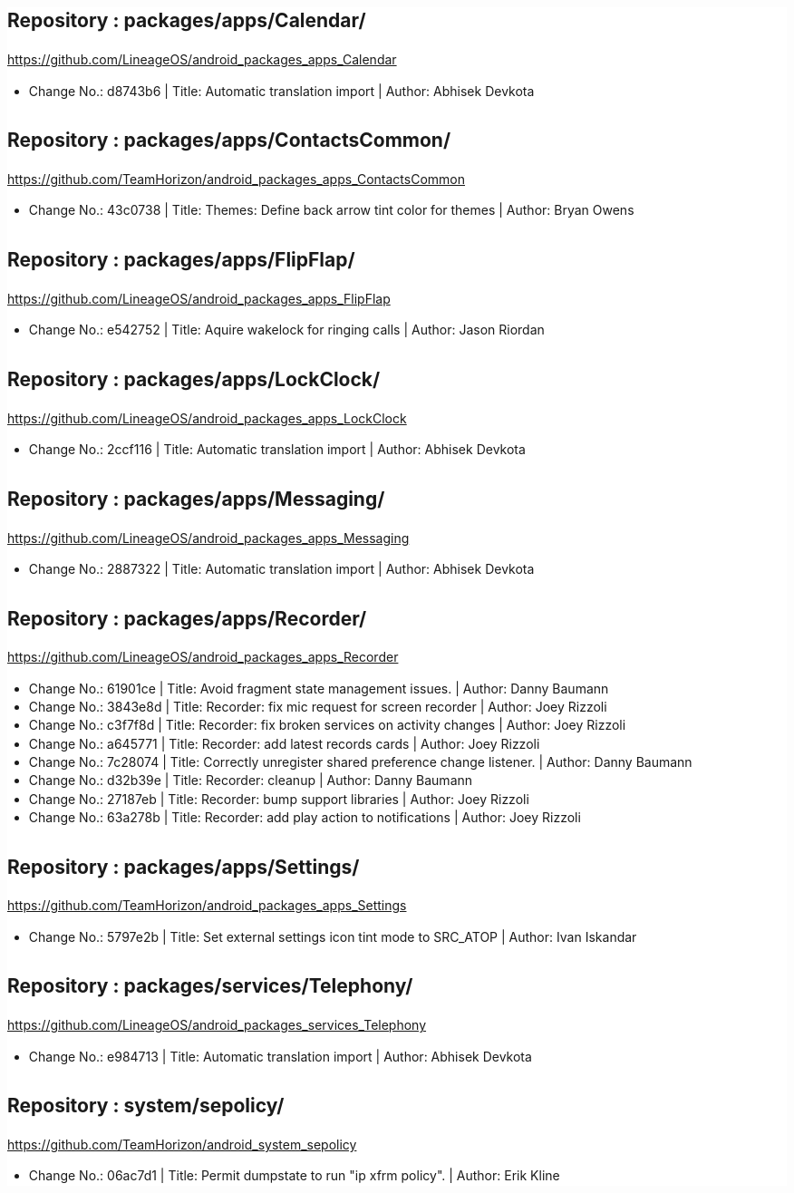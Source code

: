 Repository : packages/apps/Calendar/ 
--------------------
https://github.com/LineageOS/android_packages_apps_Calendar
- Change No.: d8743b6 | Title: Automatic translation import | Author: Abhisek Devkota 

Repository : packages/apps/ContactsCommon/ 
--------------------
https://github.com/TeamHorizon/android_packages_apps_ContactsCommon
- Change No.: 43c0738 | Title: Themes: Define back arrow tint color for themes | Author: Bryan Owens 

Repository : packages/apps/FlipFlap/ 
--------------------
https://github.com/LineageOS/android_packages_apps_FlipFlap
- Change No.: e542752 | Title: Aquire wakelock for ringing calls | Author: Jason Riordan 

Repository : packages/apps/LockClock/ 
--------------------
https://github.com/LineageOS/android_packages_apps_LockClock
- Change No.: 2ccf116 | Title: Automatic translation import | Author: Abhisek Devkota 

Repository : packages/apps/Messaging/ 
--------------------
https://github.com/LineageOS/android_packages_apps_Messaging
- Change No.: 2887322 | Title: Automatic translation import | Author: Abhisek Devkota 

Repository : packages/apps/Recorder/ 
--------------------
https://github.com/LineageOS/android_packages_apps_Recorder
- Change No.: 61901ce | Title: Avoid fragment state management issues. | Author: Danny Baumann 
- Change No.: 3843e8d | Title: Recorder: fix mic request for screen recorder | Author: Joey Rizzoli 
- Change No.: c3f7f8d | Title: Recorder: fix broken services on activity changes | Author: Joey Rizzoli 
- Change No.: a645771 | Title: Recorder: add latest records cards | Author: Joey Rizzoli 
- Change No.: 7c28074 | Title: Correctly unregister shared preference change listener. | Author: Danny Baumann 
- Change No.: d32b39e | Title: Recorder: cleanup | Author: Danny Baumann 
- Change No.: 27187eb | Title: Recorder: bump support libraries | Author: Joey Rizzoli 
- Change No.: 63a278b | Title: Recorder: add play action to notifications | Author: Joey Rizzoli 

Repository : packages/apps/Settings/ 
--------------------
https://github.com/TeamHorizon/android_packages_apps_Settings
- Change No.: 5797e2b | Title: Set external settings icon tint mode to SRC_ATOP | Author: Ivan Iskandar 

Repository : packages/services/Telephony/ 
--------------------
https://github.com/LineageOS/android_packages_services_Telephony
- Change No.: e984713 | Title: Automatic translation import | Author: Abhisek Devkota 

Repository : system/sepolicy/ 
--------------------
https://github.com/TeamHorizon/android_system_sepolicy
- Change No.: 06ac7d1 | Title: Permit dumpstate to run "ip xfrm policy". | Author: Erik Kline 
